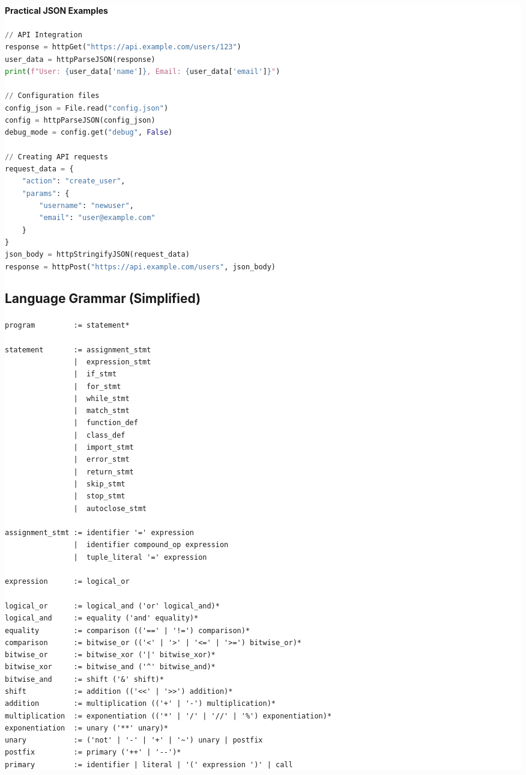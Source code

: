 #### Practical JSON Examples
```python
// API Integration
response = httpGet("https://api.example.com/users/123")
user_data = httpParseJSON(response)
print(f"User: {user_data['name']}, Email: {user_data['email']}")

// Configuration files
config_json = File.read("config.json")
config = httpParseJSON(config_json)
debug_mode = config.get("debug", False)

// Creating API requests
request_data = {
    "action": "create_user",
    "params": {
        "username": "newuser",
        "email": "user@example.com"
    }
}
json_body = httpStringifyJSON(request_data)
response = httpPost("https://api.example.com/users", json_body)
```

## Language Grammar (Simplified)

```
program         := statement*

statement       := assignment_stmt
                |  expression_stmt
                |  if_stmt
                |  for_stmt
                |  while_stmt
                |  match_stmt
                |  function_def
                |  class_def
                |  import_stmt
                |  error_stmt
                |  return_stmt
                |  skip_stmt
                |  stop_stmt
                |  autoclose_stmt

assignment_stmt := identifier '=' expression
                |  identifier compound_op expression
                |  tuple_literal '=' expression

expression      := logical_or

logical_or      := logical_and ('or' logical_and)*
logical_and     := equality ('and' equality)*
equality        := comparison (('==' | '!=') comparison)*
comparison      := bitwise_or (('<' | '>' | '<=' | '>=') bitwise_or)*
bitwise_or      := bitwise_xor ('|' bitwise_xor)*
bitwise_xor     := bitwise_and ('^' bitwise_and)*
bitwise_and     := shift ('&' shift)*
shift           := addition (('<<' | '>>') addition)*
addition        := multiplication (('+' | '-') multiplication)*
multiplication  := exponentiation (('*' | '/' | '//' | '%') exponentiation)*
exponentiation  := unary ('**' unary)*
unary           := ('not' | '-' | '+' | '~') unary | postfix
postfix         := primary ('++' | '--')*
primary         := identifier | literal | '(' expression ')' | call
```